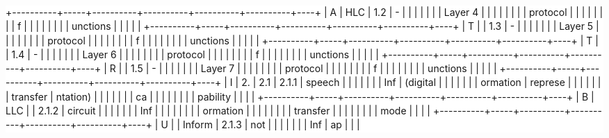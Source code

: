 +----------+-----+----------+----------+----------+----------+----+
| A        | HLC | 1.2      | \-       |          |          |    |
|          |     | Layer 4  |          |          |          |    |
|          |     | protocol |          |          |          |    |
|          |     | f        |          |          |          |    |
|          |     | unctions |          |          |          |    |
+----------+-----+----------+----------+----------+----------+----+
| T        |     | 1.3      | \-       |          |          |    |
|          |     | Layer 5  |          |          |          |    |
|          |     | protocol |          |          |          |    |
|          |     | f        |          |          |          |    |
|          |     | unctions |          |          |          |    |
+----------+-----+----------+----------+----------+----------+----+
| T        |     | 1.4      | \-       |          |          |    |
|          |     | Layer 6  |          |          |          |    |
|          |     | protocol |          |          |          |    |
|          |     | f        |          |          |          |    |
|          |     | unctions |          |          |          |    |
+----------+-----+----------+----------+----------+----------+----+
| R        |     | 1.5      | \-       |          |          |    |
|          |     | Layer 7  |          |          |          |    |
|          |     | protocol |          |          |          |    |
|          |     | f        |          |          |          |    |
|          |     | unctions |          |          |          |    |
+----------+-----+----------+----------+----------+----------+----+
| I        | 2\. | 2.1      | 2.1.1    | speech   |          |    |
|          |     |          | Inf      | (digital |          |    |
|          |     |          | ormation | represe  |          |    |
|          |     |          | transfer | ntation) |          |    |
|          |     |          | ca       |          |          |    |
|          |     |          | pability |          |          |    |
+----------+-----+----------+----------+----------+----------+----+
| B        | LLC |          | 2.1.2    | circuit  |          |    |
|          |     |          | Inf      |          |          |    |
|          |     |          | ormation |          |          |    |
|          |     |          | transfer |          |          |    |
|          |     |          | mode     |          |          |    |
+----------+-----+----------+----------+----------+----------+----+
| U        |     | Inform   | 2.1.3    | not      |          |    |
|          |     |          | Inf      | ap       |          |    |